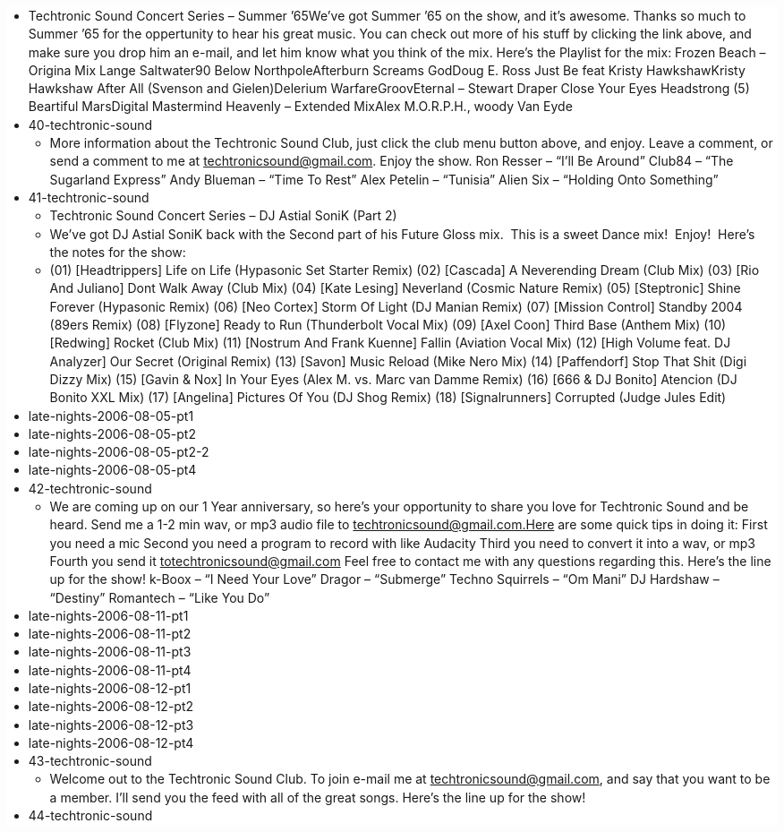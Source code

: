   * Techtronic Sound Concert Series – Summer ’65We’ve got Summer ’65 on the show, and it’s awesome. Thanks so much to Summer ’65 for the oppertunity to hear his great music. You can check out more of his stuff by clicking the link above, and make sure you drop him an e-mail, and let him know what you think of the mix. Here’s the Playlist for the mix: Frozen Beach – Origina Mix Lange Saltwater90 Below NorthpoleAfterburn Screams GodDoug E. Ross Just Be feat Kristy HawkshawKristy Hawkshaw After All (Svenson and Gielen)Delerium WarfareGroovEternal – Stewart Draper Close Your Eyes Headstrong (5) Beartiful MarsDigital Mastermind Heavenly – Extended MixAlex M.O.R.P.H., woody Van Eyde
* 40-techtronic-sound
  * More information about the Techtronic Sound Club, just click the club menu button above, and enjoy. Leave a comment, or send a comment to me at techtronicsound@gmail.com. Enjoy the show. Ron Resser – “I’ll Be Around” Club84 – “The Sugarland Express” Andy Blueman – “Time To Rest” Alex Petelin – “Tunisia” Alien Six – “Holding Onto Something”
* 41-techtronic-sound
  * Techtronic Sound Concert Series – DJ Astial SoniK (Part 2)
  * We’ve got DJ Astial SoniK back with the Second part of his Future Gloss mix.  This is a sweet Dance mix!  Enjoy!  Here’s the notes for the show:
  * (01) [Headtrippers] Life on Life (Hypasonic Set Starter Remix)
(02) [Cascada] A Neverending Dream (Club Mix)
(03) [Rio And Juliano] Dont Walk Away (Club Mix)
(04) [Kate Lesing] Neverland (Cosmic Nature Remix)
(05) [Steptronic] Shine Forever (Hypasonic Remix)
(06) [Neo Cortex] Storm Of Light (DJ Manian Remix)
(07) [Mission Control] Standby 2004 (89ers Remix)
(08) [Flyzone] Ready to Run (Thunderbolt Vocal Mix)
(09) [Axel Coon] Third Base (Anthem Mix)
(10) [Redwing] Rocket (Club Mix)
(11) [Nostrum And Frank Kuenne] Fallin (Aviation Vocal Mix)
(12) [High Volume feat. DJ Analyzer] Our Secret (Original Remix)
(13) [Savon] Music Reload (Mike Nero Mix)
(14) [Paffendorf] Stop That Shit (Digi Dizzy Mix)
(15) [Gavin & Nox] In Your Eyes (Alex M. vs. Marc van Damme Remix)
(16) [666 & DJ Bonito] Atencion (DJ Bonito XXL Mix)
(17) [Angelina] Pictures Of You (DJ Shog Remix)
(18) [Signalrunners] Corrupted (Judge Jules Edit)
* late-nights-2006-08-05-pt1
* late-nights-2006-08-05-pt2
* late-nights-2006-08-05-pt2-2
* late-nights-2006-08-05-pt4
* 42-techtronic-sound
  * We are coming up on our 1 Year anniversary, so here’s your opportunity to share you love for Techtronic Sound and be heard. Send me a 1-2 min wav, or mp3 audio file to techtronicsound@gmail.com.Here are some quick tips in doing it: First you need a mic Second you need a program to record with like Audacity Third you need to convert it into a wav, or mp3 Fourth you send it totechtronicsound@gmail.com Feel free to contact me with any questions regarding this. Here’s the line up for the show! k-Boox – “I Need Your Love” Dragor – “Submerge” Techno Squirrels – “Om Mani” DJ Hardshaw – “Destiny” Romantech – “Like You Do”
* late-nights-2006-08-11-pt1
* late-nights-2006-08-11-pt2
* late-nights-2006-08-11-pt3
* late-nights-2006-08-11-pt4
* late-nights-2006-08-12-pt1
* late-nights-2006-08-12-pt2
* late-nights-2006-08-12-pt3
* late-nights-2006-08-12-pt4
* 43-techtronic-sound
  * Welcome out to the Techtronic Sound Club. To join e-mail me at techtronicsound@gmail.com, and say that you want to be a member. I’ll send you the feed with all of the great songs. Here’s the line up for the show!
* 44-techtronic-sound